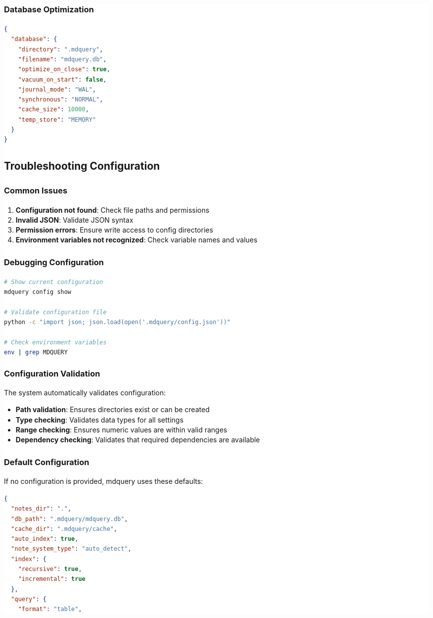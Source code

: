 ### Database Optimization

```json
{
  "database": {
    "directory": ".mdquery",
    "filename": "mdquery.db",
    "optimize_on_close": true,
    "vacuum_on_start": false,
    "journal_mode": "WAL",
    "synchronous": "NORMAL",
    "cache_size": 10000,
    "temp_store": "MEMORY"
  }
}
```

## Troubleshooting Configuration

### Common Issues

1. **Configuration not found**: Check file paths and permissions
2. **Invalid JSON**: Validate JSON syntax
3. **Permission errors**: Ensure write access to config directories
4. **Environment variables not recognized**: Check variable names and values

### Debugging Configuration

```bash
# Show current configuration
mdquery config show

# Validate configuration file
python -c "import json; json.load(open('.mdquery/config.json'))"

# Check environment variables
env | grep MDQUERY
```

### Configuration Validation

The system automatically validates configuration:

- **Path validation**: Ensures directories exist or can be created
- **Type checking**: Validates data types for all settings
- **Range checking**: Ensures numeric values are within valid ranges
- **Dependency checking**: Validates that required dependencies are available

### Default Configuration

If no configuration is provided, mdquery uses these defaults:

```json
{
  "notes_dir": ".",
  "db_path": ".mdquery/mdquery.db",
  "cache_dir": ".mdquery/cache",
  "auto_index": true,
  "note_system_type": "auto_detect",
  "index": {
    "recursive": true,
    "incremental": true
  },
  "query": {
    "format": "table",
```